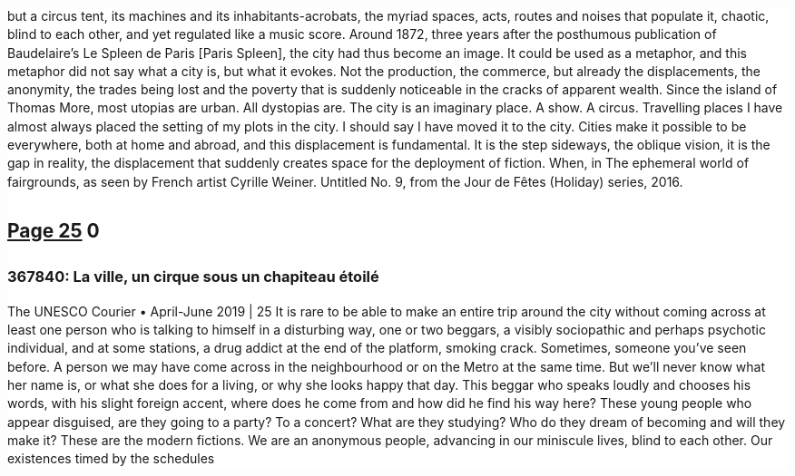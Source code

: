 but a circus tent, its machines and its 
inhabitants-acrobats, the myriad spaces, 
acts, routes and noises that populate 
it, chaotic, blind to each other, and yet 
regulated like a music score. Around 
1872, three years after the posthumous 
publication of Baudelaire’s Le Spleen 
de Paris [Paris Spleen], the city had thus 
become an image. It could be used as a 
metaphor, and this metaphor did not say 
what a city is, but what it evokes. Not the 
production, the commerce, but already 
the displacements, the anonymity, the 
trades being lost and the poverty that 
is suddenly noticeable in the cracks of 
apparent wealth. Since the island of 
Thomas More, most utopias are urban. 
All dystopias are. The city is an imaginary 
place. A show. A circus.
Travelling places
I have almost always placed the setting 
of my plots in the city. I should say I 
have moved it to the city. Cities make it 
possible to be everywhere, both at home 
and abroad, and this displacement is 
fundamental. It is the step sideways, the 
oblique vision, it is the gap in reality, the 
displacement that suddenly creates space 
for the deployment of fiction. When, in 
The ephemeral world of fairgrounds, 
as seen by French artist Cyrille Weiner. 
Untitled No. 9, from the Jour de Fêtes 
(Holiday) series, 2016.
## [Page 25](https://demo.humlab.umu.se/courier/367693eng.pdf#page=25) 0
### 367840: La ville, un cirque sous un chapiteau étoilé
The UNESCO Courier • April-June 2019   |   25 
It is rare to be able to make an entire trip 
around the city without coming across at 
least one person who is talking to himself 
in a disturbing way, one or two beggars, a 
visibly sociopathic and perhaps psychotic 
individual, and at some stations, a 
drug addict at the end of the platform, 
smoking crack. Sometimes, someone 
you’ve seen before. A person we may 
have come across in the neighbourhood 
or on the Metro at the same time. But 
we’ll never know what her name is, or 
what she does for a living, or why she 
looks happy that day. This beggar who 
speaks loudly and chooses his words, with 
his slight foreign accent, where does he 
come from and how did he find his way 
here? These young people who appear 
disguised, are they going to a party? To 
a concert? What are they studying? Who 
do they dream of becoming and will they 
make it? These are the modern fictions. 
We are an anonymous people, advancing 
in our miniscule lives, blind to each other. 
Our existences timed by the schedules 